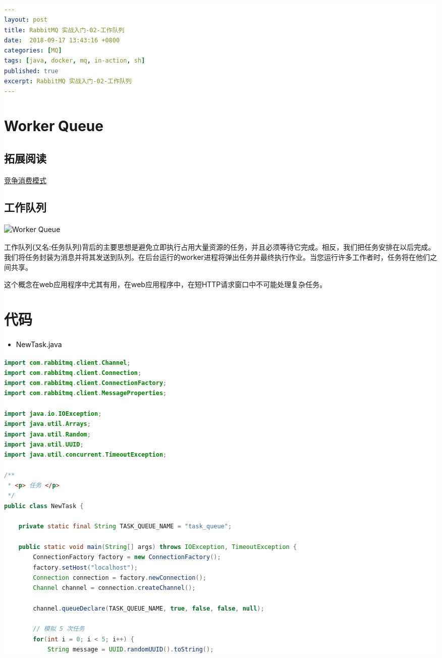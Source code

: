 ```yaml
---
layout: post
title: RabbitMQ 实战入门-02-工作队列
date:  2018-09-17 13:43:16 +0800
categories: [MQ]
tags: [java, docker, mq, in-action, sh]
published: true
excerpt: RabbitMQ 实战入门-02-工作队列
---
```


# Worker Queue

## 拓展阅读

[竞争消费模式](https://houbb.github.io/2018/09/17/docker-rabbitmq)

## 工作队列

![Worker Queue](http://www.rabbitmq.com/img/tutorials/python-two.png)

工作队列(又名:任务队列)背后的主要思想是避免立即执行占用大量资源的任务，并且必须等待它完成。相反，我们把任务安排在以后完成。我们将任务封装为消息并将其发送到队列。在后台运行的worker进程将弹出任务并最终执行作业。当您运行许多工作者时，任务将在他们之间共享。

这个概念在web应用程序中尤其有用，在web应用程序中，在短HTTP请求窗口中不可能处理复杂任务。

# 代码

- NewTask.java

```java
import com.rabbitmq.client.Channel;
import com.rabbitmq.client.Connection;
import com.rabbitmq.client.ConnectionFactory;
import com.rabbitmq.client.MessageProperties;

import java.io.IOException;
import java.util.Arrays;
import java.util.Random;
import java.util.UUID;
import java.util.concurrent.TimeoutException;

/**
 * <p> 任务 </p>
 */
public class NewTask {

    private static final String TASK_QUEUE_NAME = "task_queue";

    public static void main(String[] args) throws IOException, TimeoutException {
        ConnectionFactory factory = new ConnectionFactory();
        factory.setHost("localhost");
        Connection connection = factory.newConnection();
        Channel channel = connection.createChannel();

        channel.queueDeclare(TASK_QUEUE_NAME, true, false, false, null);

        // 模拟 5 次任务
        for(int i = 0; i < 5; i++) {
            String message = UUID.randomUUID().toString();

```